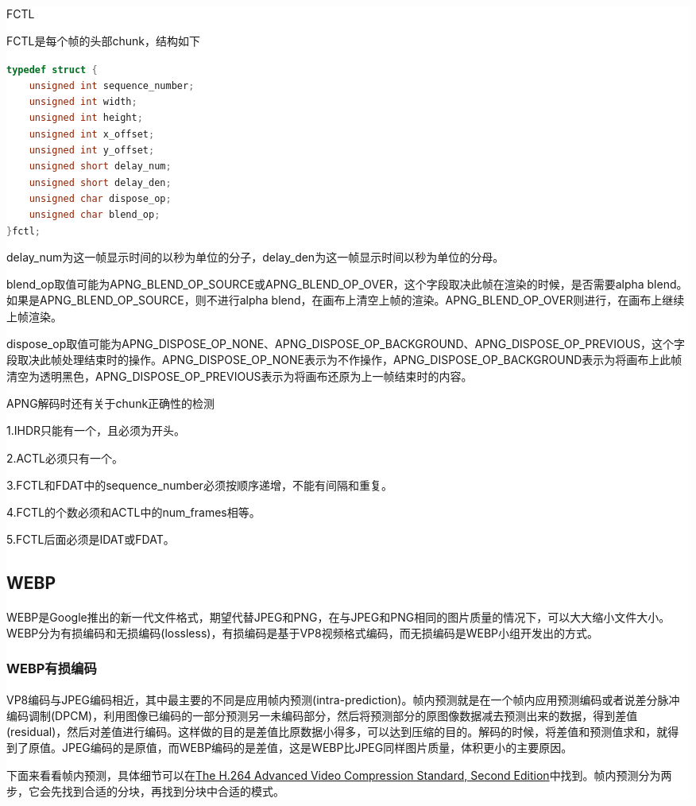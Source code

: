 FCTL

FCTL是每个帧的头部chunk，结构如下

```c
typedef struct {
    unsigned int sequence_number;
    unsigned int width;
    unsigned int height;
    unsigned int x_offset;
    unsigned int y_offset;
    unsigned short delay_num;
    unsigned short delay_den;
    unsigned char dispose_op;
    unsigned char blend_op;
}fctl;
```

delay\_num为这一帧显示时间的以秒为单位的分子，delay\_den为这一帧显示时间以秒为单位的分母。

blend\_op取值可能为APNG\_BLEND\_OP\_SOURCE或APNG\_BLEND\_OP\_OVER，这个字段取决此帧在渲染的时候，是否需要alpha blend。如果是APNG\_BLEND\_OP\_SOURCE，则不进行alpha blend，在画布上清空上帧的渲染。APNG\_BLEND\_OP\_OVER则进行，在画布上继续上帧渲染。

dispose\_op取值可能为APNG\_DISPOSE\_OP\_NONE、APNG\_DISPOSE\_OP\_BACKGROUND、APNG\_DISPOSE\_OP\_PREVIOUS，这个字段取决此帧处理结束时的操作。APNG\_DISPOSE\_OP\_NONE表示为不作操作，APNG\_DISPOSE\_OP\_BACKGROUND表示为将画布上此帧清空为透明黑色，APNG\_DISPOSE\_OP\_PREVIOUS表示为将画布还原为上一帧结束时的内容。

APNG解码时还有关于chunk正确性的检测

1.IHDR只能有一个，且必须为开头。

2.ACTL必须只有一个。

3.FCTL和FDAT中的sequence\_number必须按顺序递增，不能有间隔和重复。

4.FCTL的个数必须和ACTL中的num\_frames相等。

5.FCTL后面必须是IDAT或FDAT。

## WEBP

WEBP是Google推出的新一代文件格式，期望代替JPEG和PNG，在与JPEG和PNG相同的图片质量的情况下，可以大大缩小文件大小。WEBP分为有损编码和无损编码\(lossless\)，有损编码是基于VP8视频格式编码，而无损编码是WEBP小组开发出的方式。

### **WEBP有损编码**

VP8编码与JPEG编码相近，其中最主要的不同是应用帧内预测\(intra-prediction\)。帧内预测就是在一个帧内应用预测编码或者说差分脉冲编码调制\(DPCM\)，利用图像已编码的一部分预测另一未编码部分，然后将预测部分的原图像数据减去预测出来的数据，得到差值\(residual\)，然后对差值进行编码。这样做的目的是差值比原数据小得多，可以达到压缩的目的。解码的时候，将差值和预测值求和，就得到了原值。JPEG编码的是原值，而WEBP编码的是差值，这是WEBP比JPEG同样图片质量，体积更小的主要原因。

下面来看看帧内预测，具体细节可以在[The H.264 Advanced Video Compression Standard, Second Edition](http://files.cnblogs.com/files/irish/The_H.264_advanced_video_compression_standard.pdf)中找到。帧内预测分为两步，它会先找到合适的分块，再找到分块中合适的模式。
